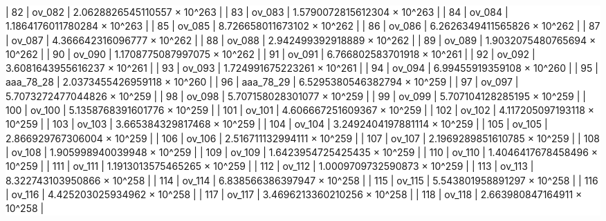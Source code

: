 | 82 | ov_082 | 2.0628826545110557 × 10^263 |
| 83 | ov_083 | 1.5790072815612304 × 10^263 |
| 84 | ov_084 | 1.1864176011780284 × 10^263 |
| 85 | ov_085 | 8.726658011673102 × 10^262 |
| 86 | ov_086 | 6.2626349411565826 × 10^262 |
| 87 | ov_087 | 4.366642316096777 × 10^262 |
| 88 | ov_088 | 2.942499392918889 × 10^262 |
| 89 | ov_089 | 1.9032075480765694 × 10^262 |
| 90 | ov_090 | 1.1708775087997075 × 10^262 |
| 91 | ov_091 | 6.766802583701918 × 10^261 |
| 92 | ov_092 | 3.6081643955616237 × 10^261 |
| 93 | ov_093 | 1.724991675223261 × 10^261 |
| 94 | ov_094 | 6.99455919359108 × 10^260 |
| 95 | aaa_78_28 | 2.0373455426959118 × 10^260 |
| 96 | aaa_78_29 | 6.5295380546382794 × 10^259 |
| 97 | ov_097 | 5.7073272477044826 × 10^259 |
| 98 | ov_098 | 5.707158028301077 × 10^259 |
| 99 | ov_099 | 5.707104128285195 × 10^259 |
| 100 | ov_100 | 5.1358768391601776 × 10^259 |
| 101 | ov_101 | 4.606667251609367 × 10^259 |
| 102 | ov_102 | 4.117205097193118 × 10^259 |
| 103 | ov_103 | 3.665384329817468 × 10^259 |
| 104 | ov_104 | 3.2492404197881114 × 10^259 |
| 105 | ov_105 | 2.866929767306004 × 10^259 |
| 106 | ov_106 | 2.516711132994111 × 10^259 |
| 107 | ov_107 | 2.1969289851610785 × 10^259 |
| 108 | ov_108 | 1.905998940039948 × 10^259 |
| 109 | ov_109 | 1.6423954725425435 × 10^259 |
| 110 | ov_110 | 1.4046417678458496 × 10^259 |
| 111 | ov_111 | 1.1913013575465265 × 10^259 |
| 112 | ov_112 | 1.0009709732590873 × 10^259 |
| 113 | ov_113 | 8.322743103950866 × 10^258 |
| 114 | ov_114 | 6.838566386397947 × 10^258 |
| 115 | ov_115 | 5.543801958891297 × 10^258 |
| 116 | ov_116 | 4.425203025934962 × 10^258 |
| 117 | ov_117 | 3.4696213360210256 × 10^258 |
| 118 | ov_118 | 2.663980847164911 × 10^258 |